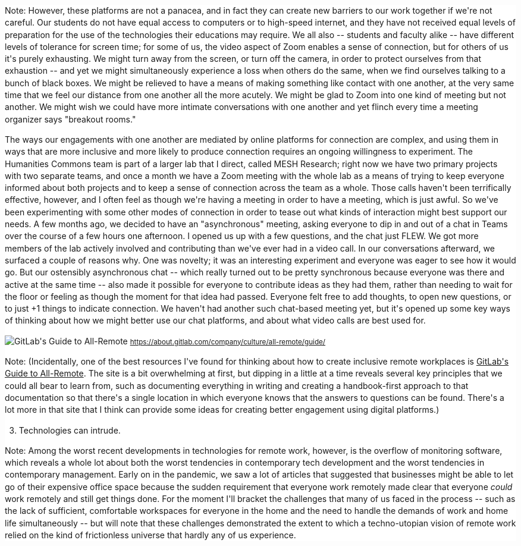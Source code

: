 Note: However, these platforms are not a panacea, and in fact they can create new barriers to our work together if we're not careful. Our students do not have equal access to computers or to high-speed internet, and they have not received equal levels of preparation for the use of the technologies their educations may require. We all also -- students and faculty alike -- have different levels of tolerance for screen time; for some of us, the video aspect of Zoom enables a sense of connection, but for others of us it's purely exhausting. We might turn away from the screen, or turn off the camera, in order to protect ourselves from that exhaustion -- and yet we might simultaneously experience a loss when others do the same, when we find ourselves talking to a bunch of black boxes. We might be relieved to have a means of making something like contact with one another, at the very same time that we feel our distance from one another all the more acutely. We might be glad to Zoom into one kind of meeting but not another. We might wish we could have more intimate conversations with one another and yet flinch every time a meeting organizer says "breakout rooms."

The ways our engagements with one another are mediated by online platforms for connection are complex, and using them in ways that are more inclusive and more likely to produce connection requires an ongoing willingness to experiment. The Humanities Commons team is part of a larger lab that I direct, called MESH Research; right now we have two primary projects with two separate teams, and once a month we have a Zoom meeting with the whole lab as a means of trying to keep everyone informed about both projects and to keep a sense of connection across the team as a whole. Those calls haven't been terrifically effective, however, and I often feel as though we're having a meeting in order to have a meeting, which is just awful. So we've been experimenting with some other modes of connection in order to tease out what kinds of interaction might best support our needs. A few months ago, we decided to have an "asynchronous" meeting, asking everyone to dip in and out of a chat in Teams over the course of a few hours one afternoon. I opened us up with a few questions, and the chat just FLEW. We got more members of the lab actively involved and contributing than we've ever had in a video call. In our conversations afterward, we surfaced a couple of reasons why. One was novelty; it was an interesting experiment and everyone was eager to see how it would go. But our ostensibly asynchronous chat -- which really turned out to be pretty synchronous because everyone was there and active at the same time -- also made it possible for everyone to contribute ideas as they had them, rather than needing to wait for the floor or feeling as though the moment for that idea had passed. Everyone felt free to add thoughts, to open new questions, or to just +1 things to indicate connection. We haven't had another such chat-based meeting yet, but it's opened up some key ways of thinking about how we might better use our chat platforms, and about what video calls are best used for.


![GitLab's Guide to All-Remote](images/gitlab.png)
<small>https://about.gitlab.com/company/culture/all-remote/guide/</small>

Note: (Incidentally, one of the best resources I've found for thinking about how to create inclusive remote workplaces is [GitLab's Guide to All-Remote](https://about.gitlab.com/company/culture/all-remote/guide/#). The site is a bit overwhelming at first, but dipping in a little at a time reveals several key principles that we could all bear to learn from, such as documenting everything in writing and creating a handbook-first approach to that documentation so that there's a single location in which everyone knows that the answers to questions can be found. There's a lot more in that site that I think can provide some ideas for creating better engagement using digital platforms.)


3. Technologies can intrude.

Note: Among the worst recent developments in technologies for remote work, however, is the overflow of monitoring software, which reveals a whole lot about both the worst tendencies in contemporary tech development and the worst tendencies in contemporary management. Early on in the pandemic, we saw a lot of articles that suggested that businesses might be able to let go of their expensive office space because the sudden requirement that everyone work remotely made clear that everyone *could* work remotely and still get things done. For the moment I'll bracket the challenges that many of us faced in the process -- such as the lack of sufficient, comfortable workspaces for everyone in the home and the need to handle the demands of work and home life simultaneously -- but will note that these challenges demonstrated the extent to which a techno-utopian vision of remote work relied on the kind of frictionless universe that hardly any of us experience.
